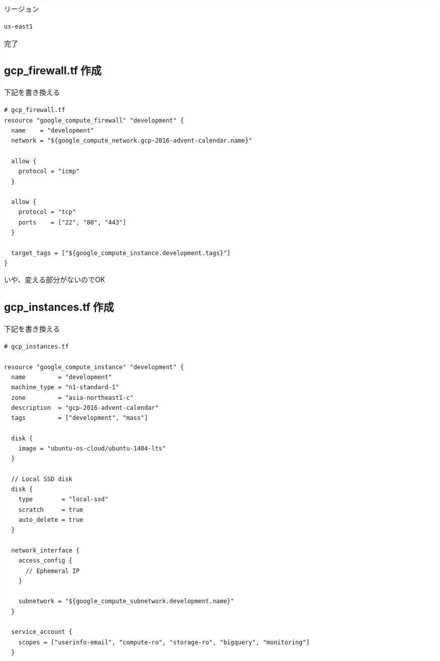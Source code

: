 リージョン  
```  
us-east1  
```  
完了  
  
## gcp_firewall.tf 作成  
  
下記を書き換える  
```  
# gcp_firewall.tf  
resource "google_compute_firewall" "development" {  
  name    = "development"  
  network = "${google_compute_network.gcp-2016-advent-calendar.name}"  
  
  allow {  
    protocol = "icmp"  
  }  
  
  allow {  
    protocol = "tcp"  
    ports    = ["22", "80", "443"]  
  }  
  
  target_tags = ["${google_compute_instance.development.tags}"]  
}  
```  
いや、変える部分がないのでOK  
  
## gcp_instances.tf 作成  
  
下記を書き換える  
```  
# gcp_instances.tf  
  
resource "google_compute_instance" "development" {  
  name         = "development"  
  machine_type = "n1-standard-1"  
  zone         = "asia-northeast1-c"  
  description  = "gcp-2016-advent-calendar"  
  tags         = ["development", "mass"]  
  
  disk {  
    image = "ubuntu-os-cloud/ubuntu-1404-lts"  
  }  
  
  // Local SSD disk  
  disk {  
    type        = "local-ssd"  
    scratch     = true  
    auto_delete = true  
  }  
  
  network_interface {  
    access_config {  
      // Ephemeral IP  
    }  
  
    subnetwork = "${google_compute_subnetwork.development.name}"  
  }  
  
  service_account {  
    scopes = ["userinfo-email", "compute-ro", "storage-ro", "bigquery", "monitoring"]  
  }  
```